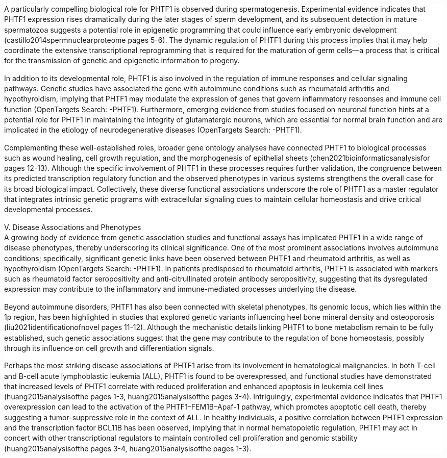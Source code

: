 A particularly compelling biological role for PHTF1 is observed during spermatogenesis. Experimental evidence indicates that PHTF1 expression rises dramatically during the later stages of sperm development, and its subsequent detection in mature spermatozoa suggests a potential role in epigenetic programming that could influence early embryonic development (castillo2014spermnuclearproteome pages 5-6). The dynamic regulation of PHTF1 during this process implies that it may help coordinate the extensive transcriptional reprogramming that is required for the maturation of germ cells—a process that is critical for the transmission of genetic and epigenetic information to progeny.  
   
In addition to its developmental role, PHTF1 is also involved in the regulation of immune responses and cellular signaling pathways. Genetic studies have associated the gene with autoimmune conditions such as rheumatoid arthritis and hypothyroidism, implying that PHTF1 may modulate the expression of genes that govern inflammatory responses and immune cell function (OpenTargets Search: -PHTF1). Furthermore, emerging evidence from studies focused on neuronal function hints at a potential role for PHTF1 in maintaining the integrity of glutamatergic neurons, which are essential for normal brain function and are implicated in the etiology of neurodegenerative diseases (OpenTargets Search: -PHTF1).  
   
Complementing these well-established roles, broader gene ontology analyses have connected PHTF1 to biological processes such as wound healing, cell growth regulation, and the morphogenesis of epithelial sheets (chen2021bioinformaticsanalysisfor pages 12-13). Although the specific involvement of PHTF1 in these processes requires further validation, the congruence between its predicted transcription regulatory function and the observed phenotypes in various systems strengthens the overall case for its broad biological impact. Collectively, these diverse functional associations underscore the role of PHTF1 as a master regulator that integrates intrinsic genetic programs with extracellular signaling cues to maintain cellular homeostasis and drive critical developmental processes.  
   
V. Disease Associations and Phenotypes  
A growing body of evidence from genetic association studies and functional assays has implicated PHTF1 in a wide range of disease phenotypes, thereby underscoring its clinical significance. One of the most prominent associations involves autoimmune conditions; specifically, significant genetic links have been observed between PHTF1 and rheumatoid arthritis, as well as hypothyroidism (OpenTargets Search: -PHTF1). In patients predisposed to rheumatoid arthritis, PHTF1 is associated with markers such as rheumatoid factor seropositivity and anti-citrullinated protein antibody seropositivity, suggesting that its dysregulated expression may contribute to the inflammatory and immune-mediated processes underlying the disease.  
   
Beyond autoimmune disorders, PHTF1 has also been connected with skeletal phenotypes. Its genomic locus, which lies within the 1p region, has been highlighted in studies that explored genetic variants influencing heel bone mineral density and osteoporosis (liu2021identificationofnovel pages 11-12). Although the mechanistic details linking PHTF1 to bone metabolism remain to be fully established, such genetic associations suggest that the gene may contribute to the regulation of bone homeostasis, possibly through its influence on cell growth and differentiation signals.  
   
Perhaps the most striking disease associations of PHTF1 arise from its involvement in hematological malignancies. In both T-cell and B-cell acute lymphoblastic leukemia (ALL), PHTF1 is found to be overexpressed, and functional studies have demonstrated that increased levels of PHTF1 correlate with reduced proliferation and enhanced apoptosis in leukemia cell lines (huang2015analysisofthe pages 1-3, huang2015analysisofthe pages 3-4). Intriguingly, experimental evidence indicates that PHTF1 overexpression can lead to the activation of the PHTF1–FEM1B–Apaf-1 pathway, which promotes apoptotic cell death, thereby suggesting a tumor-suppressive role in the context of ALL. In healthy individuals, a positive correlation between PHTF1 expression and the transcription factor BCL11B has been observed, implying that in normal hematopoietic regulation, PHTF1 may act in concert with other transcriptional regulators to maintain controlled cell proliferation and genomic stability (huang2015analysisofthe pages 3-4, huang2015analysisofthe pages 1-3).  
   